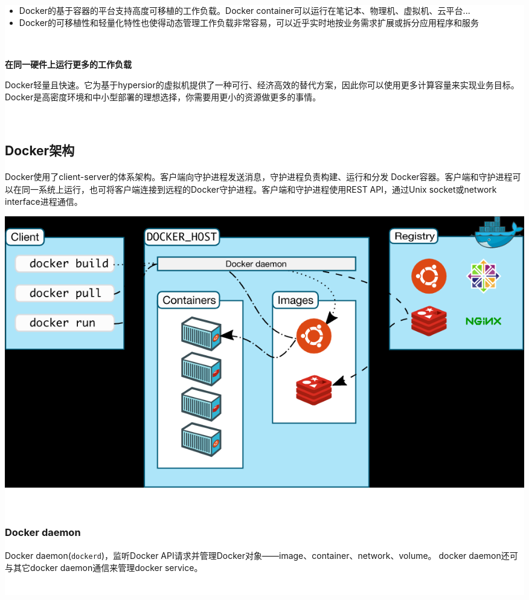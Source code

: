 - Docker的基于容器的平台支持高度可移植的工作负载。Docker container可以运行在笔记本、物理机、虚拟机、云平台...
- Docker的可移植性和轻量化特性也使得动态管理工作负载非常容易，可以近乎实时地按业务需求扩展或拆分应用程序和服务

<br>

**在同一硬件上运行更多的工作负载**

Docker轻量且快速。它为基于hypersior的虚拟机提供了一种可行、经济高效的替代方案，因此你可以使用更多计算容量来实现业务目标。Docker是高密度环境和中小型部署的理想选择，你需要用更小的资源做更多的事情。


<br>


## Docker架构


Docker使用了client-server的体系架构。客户端向守护进程发送消息，守护进程负责构建、运行和分发 Docker容器。客户端和守护进程可以在同一系统上运行，也可将客户端连接到远程的Docker守护进程。客户端和守护进程使用REST API，通过Unix socket或network interface进程通信。

![Docker架构图](/images/Docker/architecture.png)


<br>


### Docker daemon


Docker daemon(`dockerd`)，监听Docker API请求并管理Docker对象——image、container、network、volume。
docker daemon还可与其它docker daemon通信来管理docker service。

<br>
